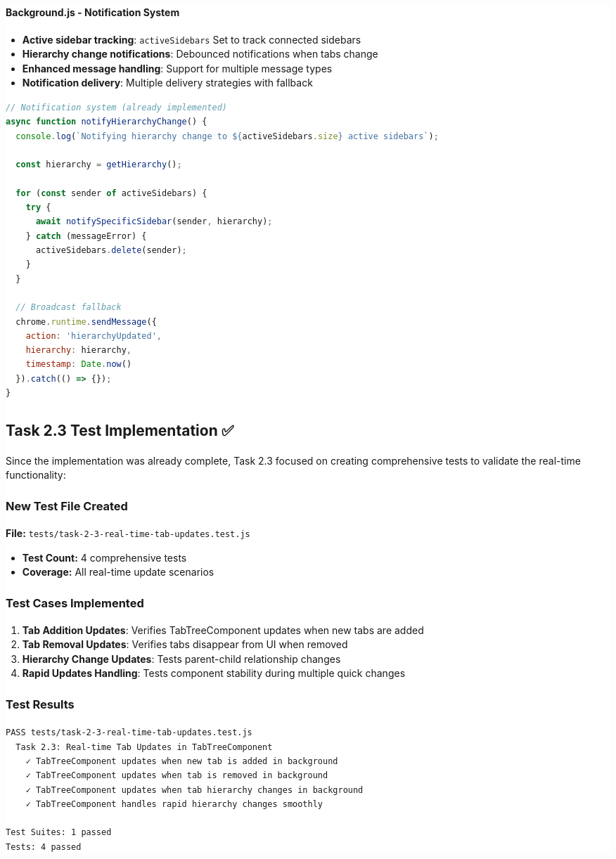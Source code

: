 #### Background.js - Notification System  
- **Active sidebar tracking**: `activeSidebars` Set to track connected sidebars
- **Hierarchy change notifications**: Debounced notifications when tabs change
- **Enhanced message handling**: Support for multiple message types
- **Notification delivery**: Multiple delivery strategies with fallback

```javascript
// Notification system (already implemented)
async function notifyHierarchyChange() {
  console.log(`Notifying hierarchy change to ${activeSidebars.size} active sidebars`);
  
  const hierarchy = getHierarchy();
  
  for (const sender of activeSidebars) {
    try {
      await notifySpecificSidebar(sender, hierarchy);
    } catch (messageError) {
      activeSidebars.delete(sender);
    }
  }
  
  // Broadcast fallback
  chrome.runtime.sendMessage({
    action: 'hierarchyUpdated',
    hierarchy: hierarchy,
    timestamp: Date.now()
  }).catch(() => {});
}
```

## Task 2.3 Test Implementation ✅

Since the implementation was already complete, Task 2.3 focused on creating comprehensive tests to validate the real-time functionality:

### New Test File Created
**File:** `tests/task-2-3-real-time-tab-updates.test.js`
- **Test Count:** 4 comprehensive tests
- **Coverage:** All real-time update scenarios

### Test Cases Implemented
1. **Tab Addition Updates**: Verifies TabTreeComponent updates when new tabs are added
2. **Tab Removal Updates**: Verifies tabs disappear from UI when removed  
3. **Hierarchy Change Updates**: Tests parent-child relationship changes
4. **Rapid Updates Handling**: Tests component stability during multiple quick changes

### Test Results
```
PASS tests/task-2-3-real-time-tab-updates.test.js
  Task 2.3: Real-time Tab Updates in TabTreeComponent
    ✓ TabTreeComponent updates when new tab is added in background
    ✓ TabTreeComponent updates when tab is removed in background  
    ✓ TabTreeComponent updates when tab hierarchy changes in background
    ✓ TabTreeComponent handles rapid hierarchy changes smoothly

Test Suites: 1 passed
Tests: 4 passed
```
